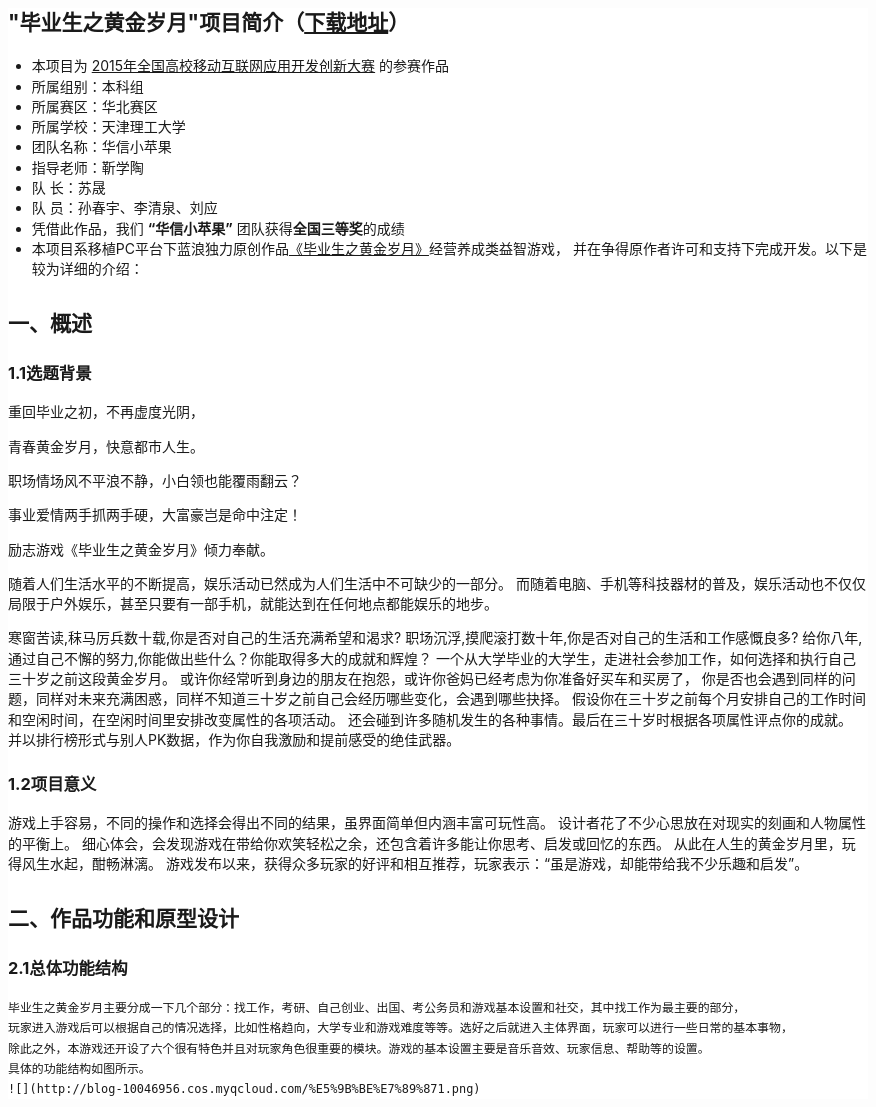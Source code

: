 ## "毕业生之黄金岁月"项目简介（[**下载地址**](http://www.anzhi.com/soft_2672475.html)）

-  本项目为 [2015年全国高校移动互联网应用开发创新大赛](http://miac.cug.edu.cn) 的参赛作品
-  所属组别：本科组 
-  所属赛区：华北赛区      
-  所属学校：天津理工大学  
-  团队名称：华信小苹果          
-  指导老师：靳学陶            
-  队    长：苏晟             
-  队    员：孙春宇、李清泉、刘应     
-  凭借此作品，我们 **“华信小苹果”** 团队获得**全国三等奖**的成绩
-  本项目系移植PC平台下蓝浪独力原创作品[《毕业生之黄金岁月》](http://www.lanlang.com/game)经营养成类益智游戏，
   并在争得原作者许可和支持下完成开发。以下是较为详细的介绍：

## 一、概述

### 1.1选题背景

   重回毕业之初，不再虚度光阴，
  
   青春黄金岁月，快意都市人生。
  
   职场情场风不平浪不静，小白领也能覆雨翻云？
  
   事业爱情两手抓两手硬，大富豪岂是命中注定！
  
   励志游戏《毕业生之黄金岁月》倾力奉献。

   随着人们生活水平的不断提高，娱乐活动已然成为人们生活中不可缺少的一部分。
   而随着电脑、手机等科技器材的普及，娱乐活动也不仅仅局限于户外娱乐，甚至只要有一部手机，就能达到在任何地点都能娱乐的地步。
   
   寒窗苦读,秣马厉兵数十载,你是否对自己的生活充满希望和渴求?
   职场沉浮,摸爬滚打数十年,你是否对自己的生活和工作感慨良多?
   给你八年,通过自己不懈的努力,你能做出些什么？你能取得多大的成就和辉煌？
   一个从大学毕业的大学生，走进社会参加工作，如何选择和执行自己三十岁之前这段黄金岁月。
   或许你经常听到身边的朋友在抱怨，或许你爸妈已经考虑为你准备好买车和买房了，
   你是否也会遇到同样的问题，同样对未来充满困惑，同样不知道三十岁之前自己会经历哪些变化，会遇到哪些抉择。
   假设你在三十岁之前每个月安排自己的工作时间和空闲时间，在空闲时间里安排改变属性的各项活动。
   还会碰到许多随机发生的各种事情。最后在三十岁时根据各项属性评点你的成就。
   并以排行榜形式与别人PK数据，作为你自我激励和提前感受的绝佳武器。

### 1.2项目意义

   游戏上手容易，不同的操作和选择会得出不同的结果，虽界面简单但内涵丰富可玩性高。
   设计者花了不少心思放在对现实的刻画和人物属性的平衡上。
   细心体会，会发现游戏在带给你欢笑轻松之余，还包含着许多能让你思考、启发或回忆的东西。
   从此在人生的黄金岁月里，玩得风生水起，酣畅淋漓。
   游戏发布以来，获得众多玩家的好评和相互推荐，玩家表示：“虽是游戏，却能带给我不少乐趣和启发”。

## 二、作品功能和原型设计

### 2.1总体功能结构
    毕业生之黄金岁月主要分成一下几个部分：找工作，考研、自己创业、出国、考公务员和游戏基本设置和社交，其中找工作为最主要的部分，
    玩家进入游戏后可以根据自己的情况选择，比如性格趋向，大学专业和游戏难度等等。选好之后就进入主体界面，玩家可以进行一些日常的基本事物，
    除此之外，本游戏还开设了六个很有特色并且对玩家角色很重要的模块。游戏的基本设置主要是音乐音效、玩家信息、帮助等的设置。
    具体的功能结构如图所示。
    ![](http://blog-10046956.cos.myqcloud.com/%E5%9B%BE%E7%89%871.png)
    